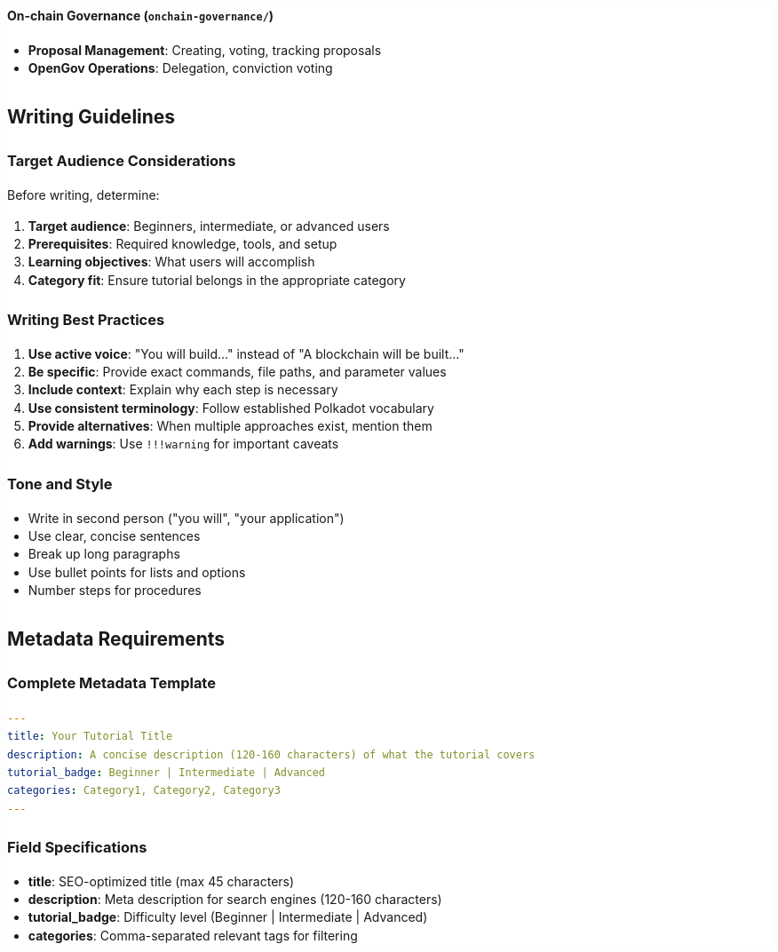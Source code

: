 #### On-chain Governance (`onchain-governance/`)
- **Proposal Management**: Creating, voting, tracking proposals
- **OpenGov Operations**: Delegation, conviction voting

## Writing Guidelines

### Target Audience Considerations

Before writing, determine:
1. **Target audience**: Beginners, intermediate, or advanced users
2. **Prerequisites**: Required knowledge, tools, and setup
3. **Learning objectives**: What users will accomplish
4. **Category fit**: Ensure tutorial belongs in the appropriate category

### Writing Best Practices

1. **Use active voice**: "You will build..." instead of "A blockchain will be built..."
2. **Be specific**: Provide exact commands, file paths, and parameter values
3. **Include context**: Explain why each step is necessary
4. **Use consistent terminology**: Follow established Polkadot vocabulary
5. **Provide alternatives**: When multiple approaches exist, mention them
6. **Add warnings**: Use `!!!warning` for important caveats

### Tone and Style

- Write in second person ("you will", "your application")
- Use clear, concise sentences
- Break up long paragraphs
- Use bullet points for lists and options
- Number steps for procedures

## Metadata Requirements

### Complete Metadata Template

```yaml
---
title: Your Tutorial Title
description: A concise description (120-160 characters) of what the tutorial covers
tutorial_badge: Beginner | Intermediate | Advanced
categories: Category1, Category2, Category3
---
```

### Field Specifications

- **title**: SEO-optimized title (max 45 characters)
- **description**: Meta description for search engines (120-160 characters)
- **tutorial_badge**: Difficulty level (Beginner | Intermediate | Advanced)
- **categories**: Comma-separated relevant tags for filtering
